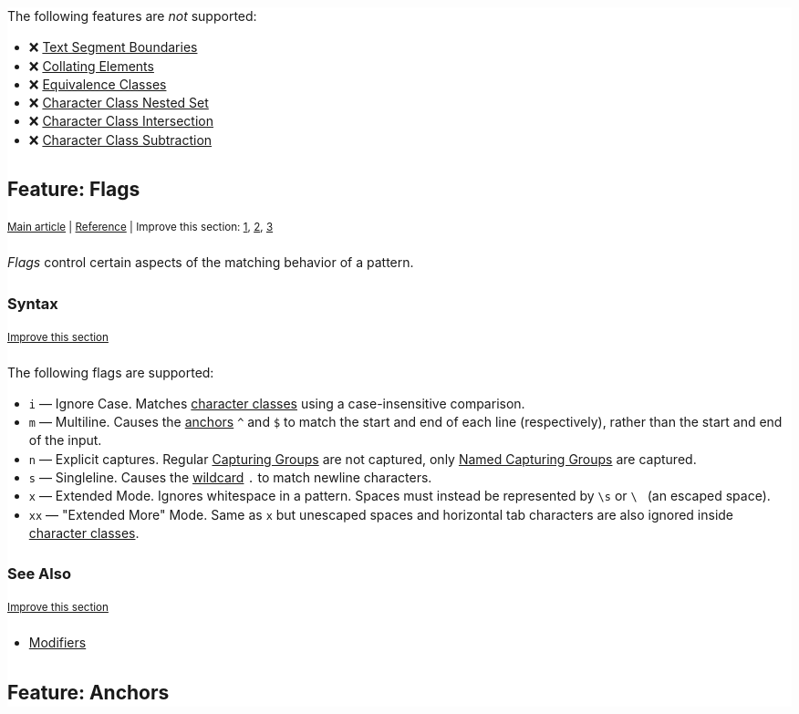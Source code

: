 <a id="not-supported-features"></a>The following features are *not* supported:

- ❌ [Text Segment Boundaries]
- ❌ [Collating Elements]
- ❌ [Equivalence Classes]
- ❌ [Character Class Nested Set]
- ❌ [Character Class Intersection]
- ❌ [Character Class Subtraction]

## Feature: Flags



<sup>[Main article][article:Flags] \| [Reference][reference:Flags] \| </sup>
<sup>Improve this section: [1](https://github.com/rbuckton/regexp-features/edit/main/src/features/flags-and-modifiers/flags.yml), [2](https://github.com/rbuckton/regexp-features/edit/main/src/engines/pcre/features/flags.md), [3](https://github.com/rbuckton/regexp-features/edit/main/src/features/flags-and-modifiers/flags.description.md)</sup>








<dfn>Flags</dfn> control certain aspects of the matching behavior of a pattern.

### Syntax
<sup>[Improve this section](https://github.com/rbuckton/regexp-features/edit/main/src/engines/pcre/features/flags.md)</sup>




The following flags are supported:
- `i` &mdash; Ignore Case. Matches [character classes] using a case-insensitive comparison.
- `m` &mdash; Multiline. Causes the [anchors] `^` and `$` to match the start and end of each line (respectively), rather than the start and end of the input.
- `n` &mdash; Explicit captures. Regular [Capturing Groups] are not captured, only [Named Capturing Groups] are captured.
- `s` &mdash; Singleline. Causes the [wildcard] `.` to match newline characters.
- `x` &mdash; Extended Mode. Ignores whitespace in a pattern. Spaces must instead be represented by `\s` or `\ ` (an escaped space).
- `xx` &mdash; "Extended More" Mode. Same as `x` but unescaped spaces and horizontal tab characters are also ignored inside [character classes].

### See Also
<sup>[Improve this section](https://github.com/rbuckton/regexp-features/edit/main/src/features/flags-and-modifiers/flags.yml)</sup>




- [Modifiers]

## Feature: Anchors



[Flags]: #feature-flags
[Flag]: #feature-flags
[RegExp Flags]: #feature-flags
[RegExp Flag]: #feature-flags
[Anchors]: #feature-anchors
[Anchor]: #feature-anchors
[Buffer Boundaries]: #feature-buffer-boundaries
[Buffer Boundary]: #feature-buffer-boundaries
[Word Boundaries]: #feature-word-boundaries
[Word Boundary]: #feature-word-boundaries
[Text Segment Boundaries]: #feature-text-segment-boundaries
[Text Segment Boundary]: #feature-text-segment-boundaries
[Continuation Escape]: #feature-continuation-escape
[Alternatives]: #feature-alternatives
[Alternative]: #feature-alternatives
[Wildcard]: #feature-wildcard
[Wildcards]: #feature-wildcard
[Character Classes]: #feature-character-classes
[Character Class]: #feature-character-classes
[Character Class Range]: #character-class-range
[Negated Character Class]: #negated-character-class
[Posix Character Classes]: #feature-posix-character-classes
[Posix Character Class]: #feature-posix-character-classes
[Negated Posix Character Classes]: #feature-negated-posix-character-classes
[Negated Posix Character Class]: #feature-negated-posix-character-classes
[Collating Elements]: #feature-collating-elements
[Collating Element]: #feature-collating-elements
[Equivalence Classes]: #feature-equivalence-classes
[Equivalence Class]: #feature-equivalence-classes
[Character Class Escapes]: #feature-character-class-escapes
[Character Class Escape]: #feature-character-class-escapes
[Line Endings Escape]: #feature-line-endings-escape
[Character Property Escapes]: #feature-character-property-escapes
[Character Property Escape]: #feature-character-property-escapes
[Character Class Nested Set]: #feature-character-class-nested-set
[Character Class Nested Sets]: #feature-character-class-nested-set
[Character Class Intersection]: #feature-character-class-intersection
[Character Class Intersections]: #feature-character-class-intersection
[Character Class Subtraction]: #feature-character-class-subtraction
[Quoted Characters]: #feature-quoted-characters
[Quantifiers]: #feature-quantifiers
[Quantifier]: #feature-quantifiers
[Lazy Quantifiers]: #feature-lazy-quantifiers
[Lazy Quantifier]: #feature-lazy-quantifiers
[Possessive Quantifiers]: #feature-possessive-quantifiers
[Possessive Quantifier]: #feature-possessive-quantifiers
[Capturing Groups]: #feature-capturing-groups
[Capturing Group]: #feature-capturing-groups
[Capture Groups]: #feature-capturing-groups
[Capture Group]: #feature-capturing-groups
[Named Capturing Groups]: #feature-named-capturing-groups
[Named Capturing Group]: #feature-named-capturing-groups
[Named Capture Groups]: #feature-named-capturing-groups
[Named Capture Group]: #feature-named-capturing-groups
[Non-Capturing Groups]: #feature-non-capturing-groups
[Non-Capturing group]: #feature-non-capturing-groups
[Backreferences]: #feature-backreferences
[Backreference]: #feature-backreferences
[Comments]: #feature-comments
[Comment]: #feature-comments
[Line Comments]: #feature-line-comments
[Line Comment]: #feature-line-comments
[x-mode Comments]: #feature-line-comments
[x-mode Comment]: #feature-line-comments
[Modifiers]: #feature-modifiers
[Modifier]: #feature-modifiers
[Branch Reset]: #feature-branch-reset
[Lookahead]: #feature-lookahead
[Positive Lookahead]: #positive-lookahead
[Negative Lookahead]: #negative-lookahead
[Lookbehind]: #feature-lookbehind
[Positive Lookbehind]: #positive-lookbehind
[Negative Lookbehind]: #negative-lookbehind
[Non-Backtracking Expressions]: #feature-non-backtracking-expressions
[Non-Backtracking Expression]: #feature-non-backtracking-expressions
[Recursion]: #feature-recursion
[Recursive Expression]: #feature-recursion
[Conditional Expressions]: #feature-conditional-expressions
[Conditional Expression]: #feature-conditional-expressions
[Conditions]: #conditions
[Condition]: #conditions
[DEFINE Condition]: #define-condition
[Subroutines]: #feature-subroutines
[Subroutine]: #feature-subroutines
[Callouts]: #feature-callouts
[Callout]: #feature-callouts
[article:Flags]: ../features/flags.md
[article:Anchors]: ../features/anchors.md
[article:Buffer Boundaries]: ../features/buffer-boundaries.md
[article:Word Boundaries]: ../features/word-boundaries.md
[article:Text Segment Boundaries]: ../features/text-segment-boundaries.md
[article:Continuation Escape]: ../features/continuation-escape.md
[article:Alternatives]: ../features/alternatives.md
[article:Wildcard]: ../features/wildcard.md
[article:Character Classes]: ../features/character-classes.md
[article:Posix Character Classes]: ../features/posix-character-classes.md
[article:Negated Posix Character Classes]: ../features/negated-posix-character-classes.md
[article:Collating Elements]: ../features/collating-elements.md
[article:Equivalence Classes]: ../features/equivalence-classes.md
[article:Character Class Escapes]: ../features/character-class-escapes.md
[article:Line Endings Escape]: ../features/line-endings-escape.md
[article:Character Property Escapes]: ../features/character-property-escapes.md
[article:Character Class Nested Set]: ../features/character-class-nested-set.md
[article:Character Class Intersection]: ../features/character-class-intersection.md
[article:Character Class Subtraction]: ../features/character-class-subtraction.md
[article:Quoted Characters]: ../features/quoted-characters.md
[article:Quantifiers]: ../features/quantifiers.md
[article:Lazy Quantifiers]: ../features/lazy-quantifiers.md
[article:Possessive Quantifiers]: ../features/possessive-quantifiers.md
[article:Capturing Groups]: ../features/capturing-groups.md
[article:Named Capturing Groups]: ../features/named-capturing-groups.md
[article:Non-Capturing Groups]: ../features/non-capturing-groups.md
[article:Backreferences]: ../features/backreferences.md
[article:Comments]: ../features/comments.md
[article:Line Comments]: ../features/line-comments.md
[article:Modifiers]: ../features/modifiers.md
[article:Branch Reset]: ../features/branch-reset.md
[article:Lookahead]: ../features/lookahead.md
[article:Lookbehind]: ../features/lookbehind.md
[article:Non-Backtracking Expressions]: ../features/non-backtracking-expressions.md
[article:Recursion]: ../features/recursion.md
[article:Conditional Expressions]: ../features/conditional-expressions.md
[article:Subroutines]: ../features/subroutines.md
[article:Callouts]: ../features/callouts.md
[Reference]: http://www.pcre.org/current/doc/html/pcre2pattern.html
[reference:Flags]: http://www.pcre.org/current/doc/html/pcre2pattern.html#SEC13
[reference:Anchors]: http://www.pcre.org/current/doc/html/pcre2pattern.html#SEC6
[reference:Buffer Boundaries]: http://www.pcre.org/current/doc/html/pcre2pattern.html#SEC5
[reference:Word Boundaries]: http://www.pcre.org/current/doc/html/pcre2pattern.html#SEC5
[reference:Text Segment Boundaries]: #not-supported-features
[reference:Continuation Escape]: http://www.pcre.org/current/doc/html/pcre2pattern.html#SEC5
[reference:Alternatives]: http://www.pcre.org/current/doc/html/pcre2pattern.html#SEC12
[reference:Wildcard]: http://www.pcre.org/current/doc/html/pcre2pattern.html#SEC7
[reference:Character Classes]: http://www.pcre.org/current/doc/html/pcre2pattern.html#SEC9
[reference:Posix Character Classes]: http://www.pcre.org/current/doc/html/pcre2pattern.html#SEC10
[reference:Negated Posix Character Classes]: http://www.pcre.org/current/doc/html/pcre2pattern.html#SEC10
[reference:Collating Elements]: #not-supported-features
[reference:Equivalence Classes]: #not-supported-features
[reference:Character Class Escapes]: http://www.pcre.org/current/doc/html/pcre2pattern.html#SEC9
[reference:Line Endings Escape]: http://www.pcre.org/current/doc/html/pcre2pattern.html#SEC2
[reference:Character Property Escapes]: http://www.pcre.org/current/doc/html/pcre2pattern.html#SEC9
[reference:Character Class Nested Set]: #not-supported-features
[reference:Character Class Intersection]: #not-supported-features
[reference:Character Class Subtraction]: #not-supported-features
[reference:Quoted Characters]: http://www.pcre.org/current/doc/html/pcre2pattern.html#SEC5
[reference:Quantifiers]: http://www.pcre.org/current/doc/html/pcre2pattern.html#SEC17
[reference:Lazy Quantifiers]: http://www.pcre.org/current/doc/html/pcre2pattern.html#SEC17
[reference:Possessive Quantifiers]: http://www.pcre.org/current/doc/html/pcre2pattern.html#SEC18
[reference:Capturing Groups]: http://www.pcre.org/current/doc/html/pcre2pattern.html#SEC14
[reference:Named Capturing Groups]: http://www.pcre.org/current/doc/html/pcre2pattern.html#SEC16
[reference:Non-Capturing Groups]: http://www.pcre.org/current/doc/html/pcre2pattern.html#SEC14
[reference:Backreferences]: http://www.pcre.org/current/doc/html/pcre2pattern.html#SEC19
[reference:Comments]: http://www.pcre.org/current/doc/html/pcre2pattern.html#SEC24
[reference:Line Comments]: http://www.pcre.org/current/doc/html/pcre2pattern.html#SEC24
[reference:Modifiers]: http://www.pcre.org/current/doc/html/pcre2pattern.html#SEC13
[reference:Branch Reset]: http://www.pcre.org/current/doc/html/pcre2pattern.html#SEC15
[reference:Lookahead]: http://www.pcre.org/current/doc/html/pcre2pattern.html#SEC20
[reference:Lookbehind]: http://www.pcre.org/current/doc/html/pcre2pattern.html#SEC20
[reference:Non-Backtracking Expressions]: http://www.pcre.org/current/doc/html/pcre2pattern.html#SEC18
[reference:Recursion]: http://www.pcre.org/current/doc/html/pcre2pattern.html#SEC25
[reference:Conditional Expressions]: http://www.pcre.org/current/doc/html/pcre2pattern.html#SEC23
[reference:Subroutines]: http://www.pcre.org/current/doc/html/pcre2pattern.html#SEC26
[reference:Callouts]: http://www.pcre.org/current/doc/html/pcre2pattern.html#SEC28
[C]: ../languages/c.md
[C++]: ../languages/cpp.md